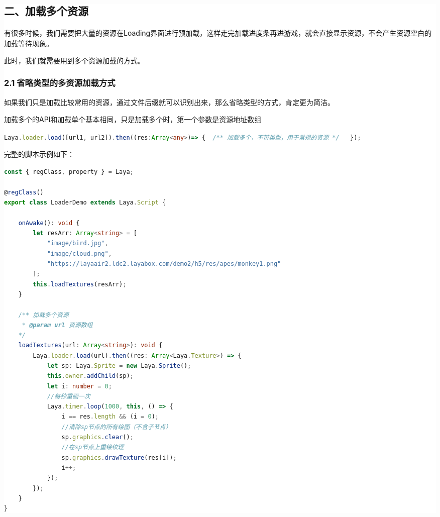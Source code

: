

## 二、加载多个资源

有很多时候，我们需要把大量的资源在Loading界面进行预加载，这样走完加载进度条再进游戏，就会直接显示资源，不会产生资源空白的加载等待现象。

此时，我们就需要用到多个资源加载的方式。

### 2.1 省略类型的多资源加载方式

如果我们只是加载比较常用的资源，通过文件后缀就可以识别出来，那么省略类型的方式，肯定更为简洁。

加载多个的API和加载单个基本相同，只是加载多个时，第一个参数是资源地址数组

```typescript
Laya.loader.load([url1, url2]).then((res:Array<any>)=> {  /** 加载多个，不带类型，用于常规的资源 */   });     
```

完整的脚本示例如下：

```typescript
const { regClass, property } = Laya;

@regClass()
export class LoaderDemo extends Laya.Script {

    onAwake(): void {
        let resArr: Array<string> = [
            "image/bird.jpg",
            "image/cloud.png",
            "https://layaair2.ldc2.layabox.com/demo2/h5/res/apes/monkey1.png"
        ];
        this.loadTextures(resArr);
    }

    /** 加载多个资源 
     * @param url 资源数组
    */
    loadTextures(url: Array<string>): void {
        Laya.loader.load(url).then((res: Array<Laya.Texture>) => {
            let sp: Laya.Sprite = new Laya.Sprite();
            this.owner.addChild(sp);
            let i: number = 0;
            //每秒重画一次
            Laya.timer.loop(1000, this, () => {
                i == res.length && (i = 0);
                //清除sp节点的所有绘图（不含子节点）
                sp.graphics.clear();
                //在sp节点上重绘纹理
                sp.graphics.drawTexture(res[i]);
                i++;
            });
        });
    }
}
```

